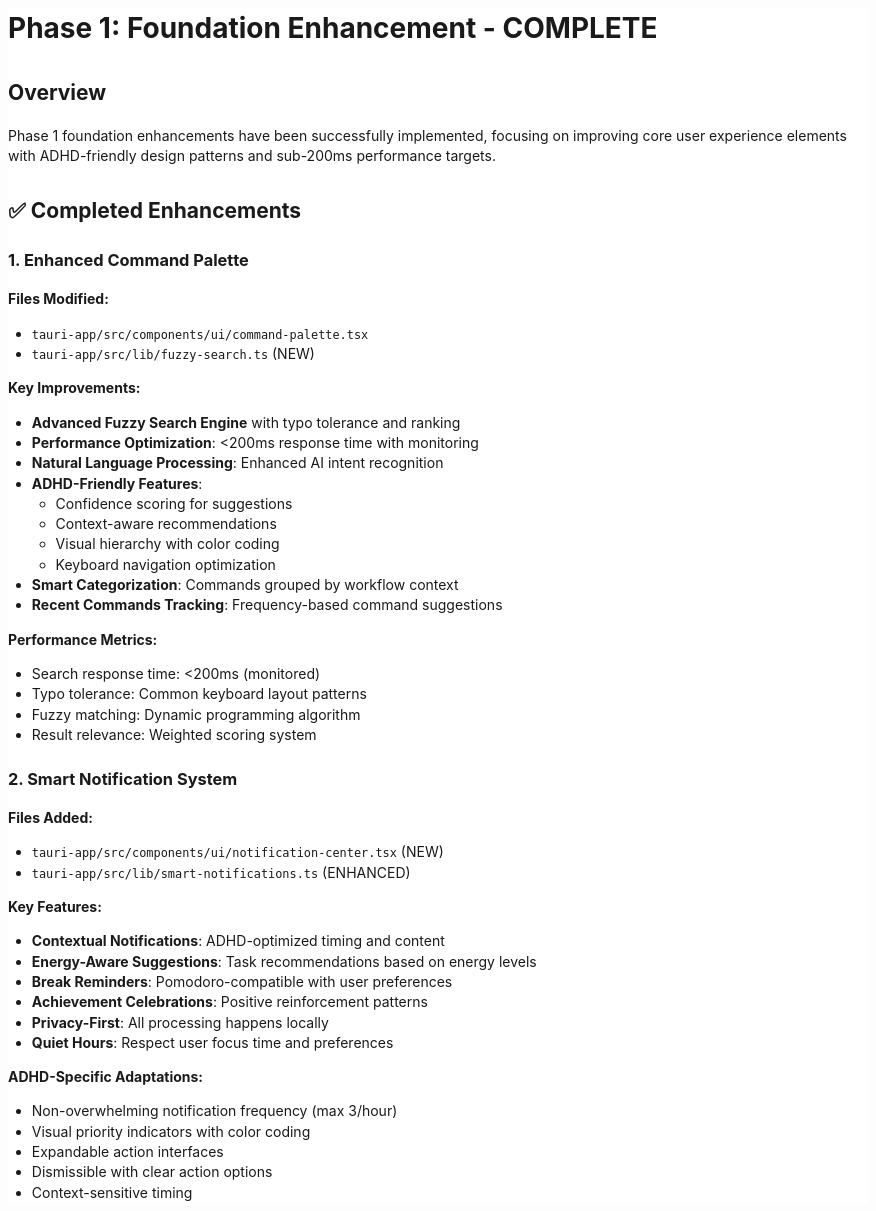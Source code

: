 # Phase 1: Foundation Enhancement - COMPLETE

## Overview
Phase 1 foundation enhancements have been successfully implemented, focusing on improving core user experience elements with ADHD-friendly design patterns and sub-200ms performance targets.

## ✅ Completed Enhancements

### 1. Enhanced Command Palette
**Files Modified:**
- `tauri-app/src/components/ui/command-palette.tsx`
- `tauri-app/src/lib/fuzzy-search.ts` (NEW)

**Key Improvements:**
- **Advanced Fuzzy Search Engine** with typo tolerance and ranking
- **Performance Optimization**: <200ms response time with monitoring
- **Natural Language Processing**: Enhanced AI intent recognition
- **ADHD-Friendly Features**:
  - Confidence scoring for suggestions
  - Context-aware recommendations
  - Visual hierarchy with color coding
  - Keyboard navigation optimization
- **Smart Categorization**: Commands grouped by workflow context
- **Recent Commands Tracking**: Frequency-based command suggestions

**Performance Metrics:**
- Search response time: <200ms (monitored)
- Typo tolerance: Common keyboard layout patterns
- Fuzzy matching: Dynamic programming algorithm
- Result relevance: Weighted scoring system

### 2. Smart Notification System
**Files Added:**
- `tauri-app/src/components/ui/notification-center.tsx` (NEW)
- `tauri-app/src/lib/smart-notifications.ts` (ENHANCED)

**Key Features:**
- **Contextual Notifications**: ADHD-optimized timing and content
- **Energy-Aware Suggestions**: Task recommendations based on energy levels
- **Break Reminders**: Pomodoro-compatible with user preferences
- **Achievement Celebrations**: Positive reinforcement patterns
- **Privacy-First**: All processing happens locally
- **Quiet Hours**: Respect user focus time and preferences

**ADHD-Specific Adaptations:**
- Non-overwhelming notification frequency (max 3/hour)
- Visual priority indicators with color coding
- Expandable action interfaces
- Dismissible with clear action options
- Context-sensitive timing
